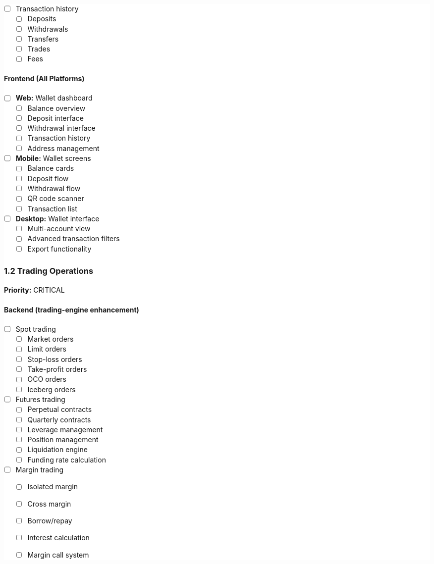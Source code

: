 - [ ] Transaction history
  - [ ] Deposits
  - [ ] Withdrawals
  - [ ] Transfers
  - [ ] Trades
  - [ ] Fees

#### Frontend (All Platforms)
- [ ] **Web:** Wallet dashboard
  - [ ] Balance overview
  - [ ] Deposit interface
  - [ ] Withdrawal interface
  - [ ] Transaction history
  - [ ] Address management
  
- [ ] **Mobile:** Wallet screens
  - [ ] Balance cards
  - [ ] Deposit flow
  - [ ] Withdrawal flow
  - [ ] QR code scanner
  - [ ] Transaction list
  
- [ ] **Desktop:** Wallet interface
  - [ ] Multi-account view
  - [ ] Advanced transaction filters
  - [ ] Export functionality

### 1.2 Trading Operations
**Priority:** CRITICAL

#### Backend (trading-engine enhancement)
- [ ] Spot trading
  - [ ] Market orders
  - [ ] Limit orders
  - [ ] Stop-loss orders
  - [ ] Take-profit orders
  - [ ] OCO orders
  - [ ] Iceberg orders
  
- [ ] Futures trading
  - [ ] Perpetual contracts
  - [ ] Quarterly contracts
  - [ ] Leverage management
  - [ ] Position management
  - [ ] Liquidation engine
  - [ ] Funding rate calculation
  
- [ ] Margin trading
  - [ ] Isolated margin
  - [ ] Cross margin
  - [ ] Borrow/repay
  - [ ] Interest calculation
  - [ ] Margin call system
  